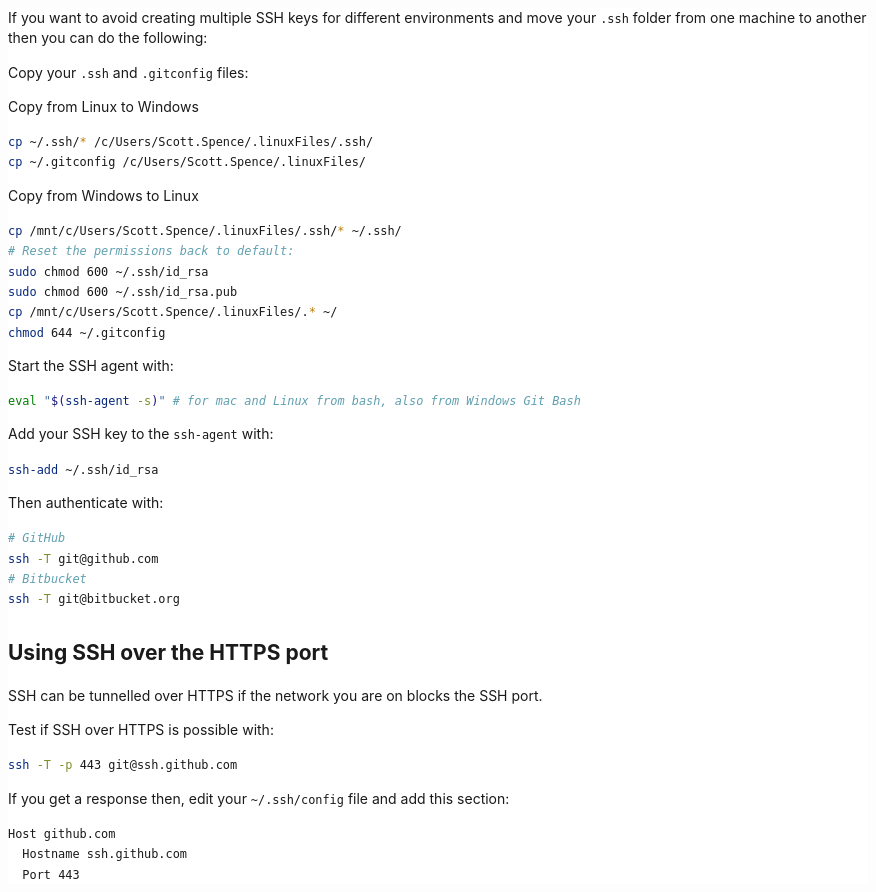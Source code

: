 If you want to avoid creating multiple SSH keys for different
environments and move your `.ssh` folder from one machine to another
then you can do the following:

Copy your `.ssh` and `.gitconfig` files:

Copy from Linux to Windows

```bash
cp ~/.ssh/* /c/Users/Scott.Spence/.linuxFiles/.ssh/
cp ~/.gitconfig /c/Users/Scott.Spence/.linuxFiles/
```

Copy from Windows to Linux

```bash
cp /mnt/c/Users/Scott.Spence/.linuxFiles/.ssh/* ~/.ssh/
# Reset the permissions back to default:
sudo chmod 600 ~/.ssh/id_rsa
sudo chmod 600 ~/.ssh/id_rsa.pub
cp /mnt/c/Users/Scott.Spence/.linuxFiles/.* ~/
chmod 644 ~/.gitconfig
```

Start the SSH agent with:

```bash
eval "$(ssh-agent -s)" # for mac and Linux from bash, also from Windows Git Bash
```

Add your SSH key to the `ssh-agent` with:

```bash
ssh-add ~/.ssh/id_rsa
```

Then authenticate with:

```bash
# GitHub
ssh -T git@github.com
# Bitbucket
ssh -T git@bitbucket.org
```

## Using SSH over the HTTPS port

SSH can be tunnelled over HTTPS if the network you are on blocks the
SSH port.

Test if SSH over HTTPS is possible with:

```bash
ssh -T -p 443 git@ssh.github.com
```

If you get a response then, edit your `~/.ssh/config` file and add
this section:

```bash
Host github.com
  Hostname ssh.github.com
  Port 443
```
